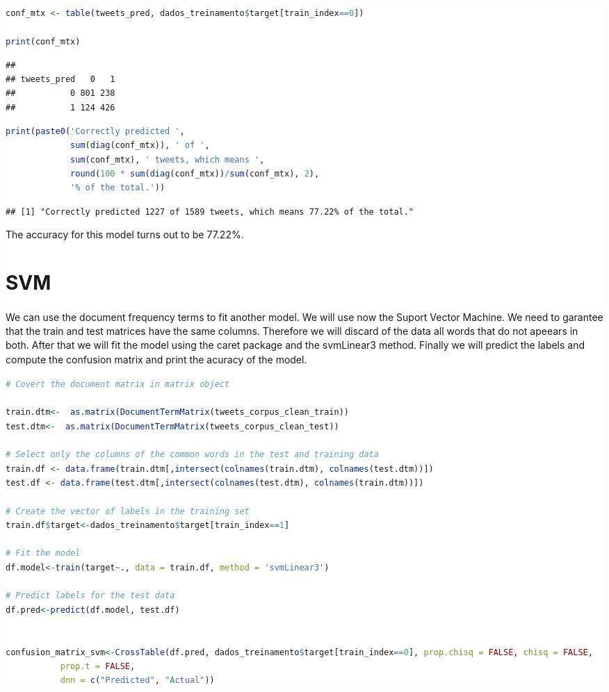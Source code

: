 ``` r
conf_mtx <- table(tweets_pred, dados_treinamento$target[train_index==0])

print(conf_mtx)
```

    ##            
    ## tweets_pred   0   1
    ##           0 801 238
    ##           1 124 426

``` r
print(paste0('Correctly predicted ',
             sum(diag(conf_mtx)), ' of ',
             sum(conf_mtx), ' tweets, which means ', 
             round(100 * sum(diag(conf_mtx))/sum(conf_mtx), 2), 
             '% of the total.'))
```

    ## [1] "Correctly predicted 1227 of 1589 tweets, which means 77.22% of the total."

The accuracy for this model turns out to be 77.22%.

# SVM

We can use the document frequency terms to fit another model. We will
use now the Suport Vector Machine. We need to garantee that the train
and test matrices have the same columns. Therefore we will discard of
the data all words that do not apeears in both. After that we will fit
the model using the caret package and the svmLinear3 method. Finally we
will predict the labels and compute the confusion matrix and print the
acuracy of the model.

``` r
# Covert the document matrix in matrix object

train.dtm<-  as.matrix(DocumentTermMatrix(tweets_corpus_clean_train))
test.dtm<-  as.matrix(DocumentTermMatrix(tweets_corpus_clean_test))

# Select only the columns of the common words in the test and training data
train.df <- data.frame(train.dtm[,intersect(colnames(train.dtm), colnames(test.dtm))])
test.df <- data.frame(test.dtm[,intersect(colnames(test.dtm), colnames(train.dtm))])

# Create the vector of labels in the training set
train.df$target<-dados_treinamento$target[train_index==1]

# Fit the model
df.model<-train(target~., data = train.df, method = 'svmLinear3')

# Predict labels for the test data
df.pred<-predict(df.model, test.df)


confusion_matrix_svm<-CrossTable(df.pred, dados_treinamento$target[train_index==0], prop.chisq = FALSE, chisq = FALSE, 
           prop.t = FALSE,
           dnn = c("Predicted", "Actual"))
```

